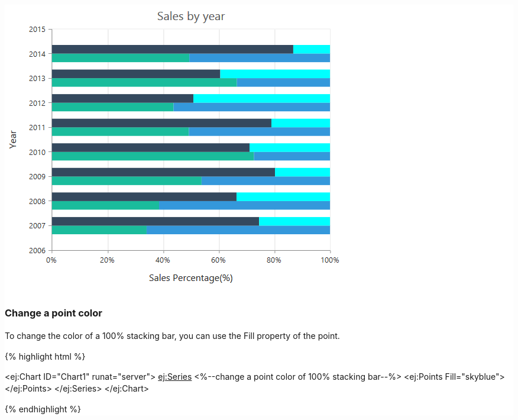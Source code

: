 ![Chart-Types_images33](Chart-Types_images/Chart-Types_img33.png)


### Change a point color

To change the color of a 100% stacking bar, you can use the Fill property of the point. 

{% highlight html %}

<ej:Chart ID="Chart1" runat="server"> 
    <Series>
        <ej:Series>
            <Points>
                <%--change a point color of 100% stacking bar--%>
                <ej:Points Fill="skyblue"></ej:Points>
            </Points>
        </ej:Series>
    </Series>
</ej:Chart>

{% endhighlight %}
